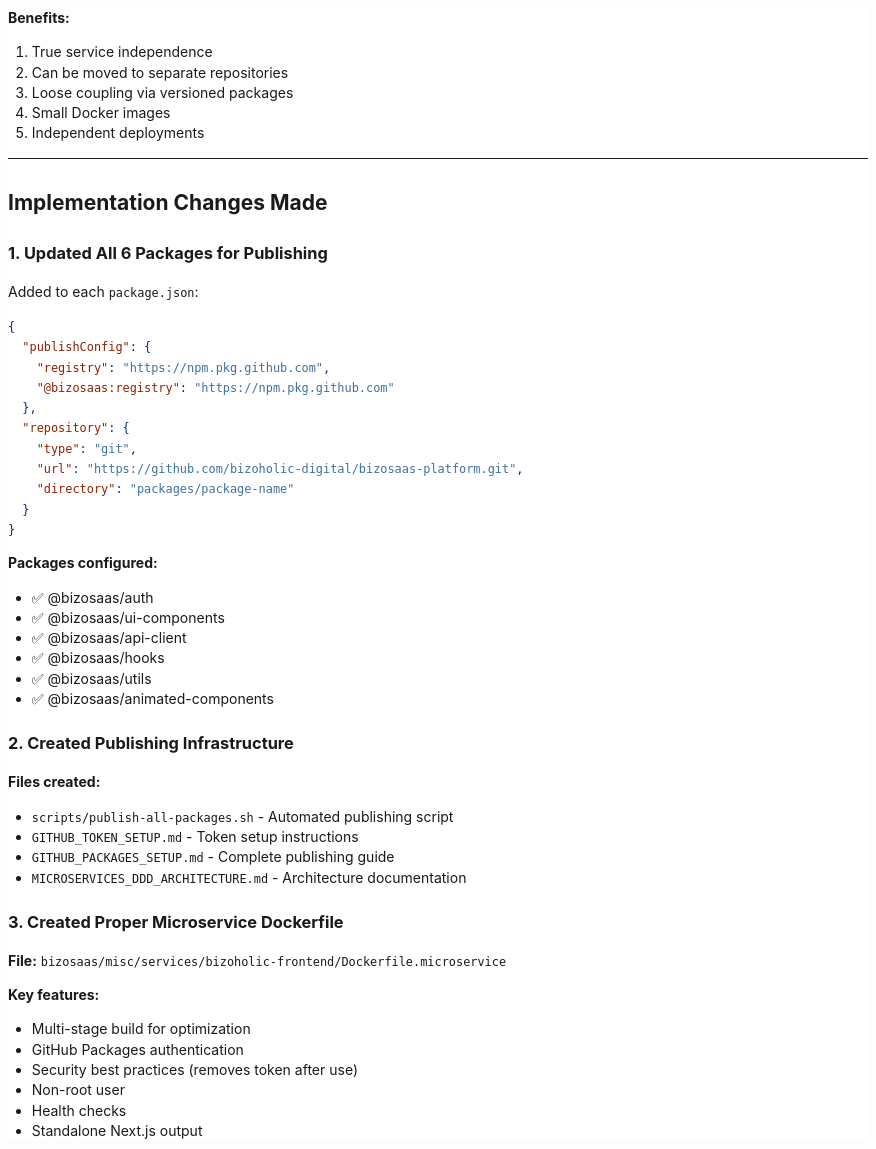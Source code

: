 **Benefits:**
1. True service independence
2. Can be moved to separate repositories
3. Loose coupling via versioned packages
4. Small Docker images
5. Independent deployments

---

## Implementation Changes Made

### 1. Updated All 6 Packages for Publishing

Added to each `package.json`:

```json
{
  "publishConfig": {
    "registry": "https://npm.pkg.github.com",
    "@bizosaas:registry": "https://npm.pkg.github.com"
  },
  "repository": {
    "type": "git",
    "url": "https://github.com/bizoholic-digital/bizosaas-platform.git",
    "directory": "packages/package-name"
  }
}
```

**Packages configured:**
- ✅ @bizosaas/auth
- ✅ @bizosaas/ui-components
- ✅ @bizosaas/api-client
- ✅ @bizosaas/hooks
- ✅ @bizosaas/utils
- ✅ @bizosaas/animated-components

### 2. Created Publishing Infrastructure

**Files created:**
- `scripts/publish-all-packages.sh` - Automated publishing script
- `GITHUB_TOKEN_SETUP.md` - Token setup instructions
- `GITHUB_PACKAGES_SETUP.md` - Complete publishing guide
- `MICROSERVICES_DDD_ARCHITECTURE.md` - Architecture documentation

### 3. Created Proper Microservice Dockerfile

**File:** `bizosaas/misc/services/bizoholic-frontend/Dockerfile.microservice`

**Key features:**
- Multi-stage build for optimization
- GitHub Packages authentication
- Security best practices (removes token after use)
- Non-root user
- Health checks
- Standalone Next.js output
